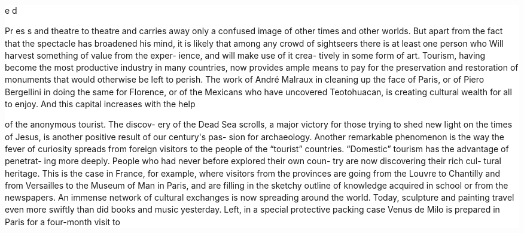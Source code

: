 e
d
 
Pr
es
s 
and theatre to theatre and carries 
away only a confused image of other 
times and other worlds. But apart 
from the fact that the spectacle has 
broadened his mind, it is likely that 
among any crowd of sightseers there 
is at least one person who Will harvest 
something of value from the exper- 
ience, and will make use of it crea- 
tively in some form of art. 
Tourism, having become the most 
productive industry in many countries, 
now provides ample means to pay 
for the preservation and restoration 
of monuments that would otherwise be 
left to perish. The work of André 
Malraux in cleaning up the face of 
Paris, or of Piero Bergellini in doing the 
same for Florence, or of the Mexicans 
who have uncovered Teotohuacan, is 
creating cultural wealth for all to enjoy. 
And this capital increases with the help 
  
of the anonymous tourist. The discov- 
ery of the Dead Sea scrolls, a major 
victory for those trying to shed new 
light on the times of Jesus, is another 
positive result of our century's pas- 
sion for archaeology. 
Another remarkable phenomenon is 
the way the fever of curiosity spreads 
from foreign visitors to the people of 
the “tourist” countries. “Domestic” 
tourism has the advantage of penetrat- 
ing more deeply. People who had 
never before explored their own coun- 
try are now discovering their rich cul- 
tural heritage. This is the case in 
France, for example, where visitors 
from the provinces are going from the 
Louvre to Chantilly and from Versailles 
to the Museum of Man in Paris, and 
are filling in the sketchy outline of 
knowledge acquired in school or from 
the newspapers. 
An immense network 
of cultural exchanges 
is now spreading around 
the world. Today, 
sculpture and painting 
travel even more 
swiftly than did books 
and music yesterday. 
Left, in a special 
protective packing case 
Venus de Milo 
is prepared in Paris 
for a four-month visit to 